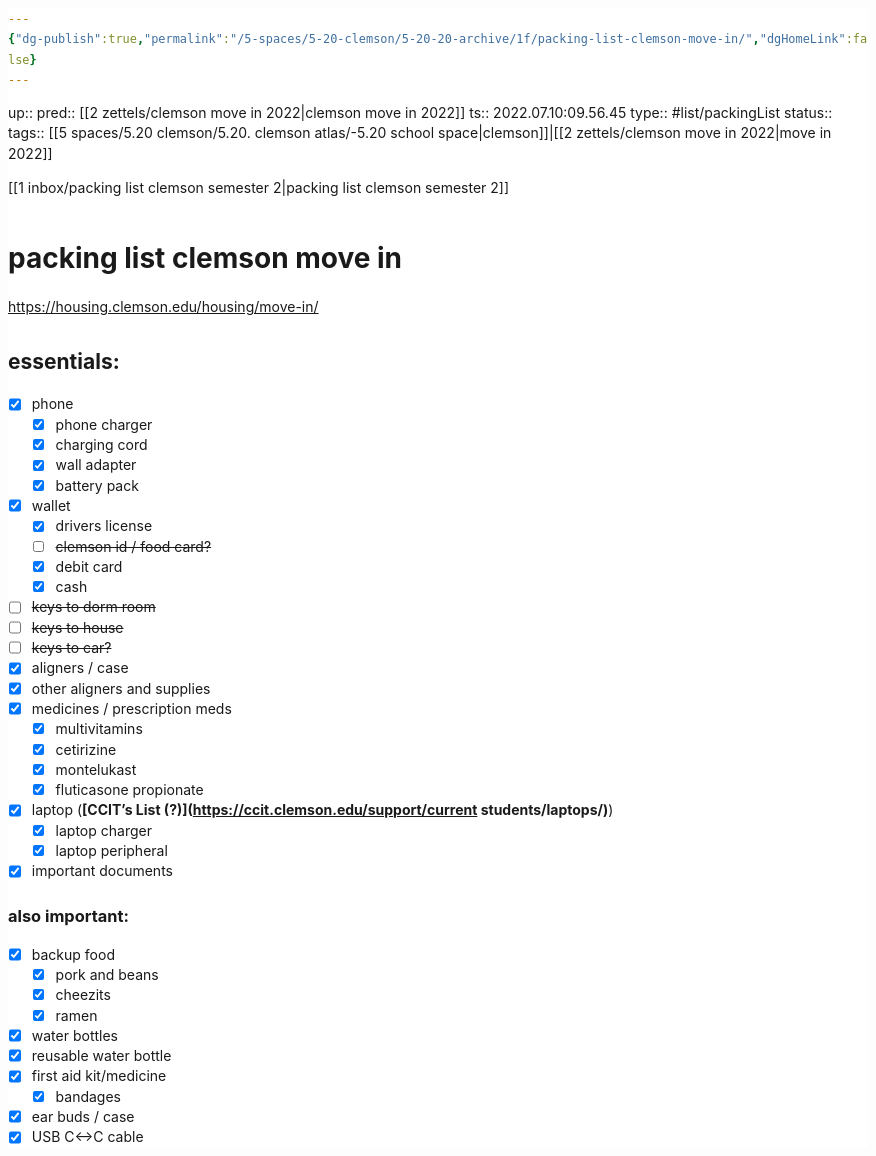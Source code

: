 ```yaml
---
{"dg-publish":true,"permalink":"/5-spaces/5-20-clemson/5-20-20-archive/1f/packing-list-clemson-move-in/","dgHomeLink":false}
---
```


up::
pred:: [[2 zettels/clemson move in 2022\|clemson move in 2022]]
ts:: 2022.07.10:09.56.45
type:: #list/packingList
status:: 
tags:: [[5 spaces/5.20 clemson/5.20. clemson atlas/-5.20 school space\|clemson]]|[[2 zettels/clemson move in 2022\|move in 2022]]

[[1 inbox/packing list clemson semester 2\|packing list clemson semester 2]]
# packing list clemson move in

https://housing.clemson.edu/housing/move-in/

## essentials:
- [x] phone
	- [x] phone charger
	- [x] charging cord
	- [x] wall adapter
	- [x] battery pack
- [x] wallet
	- [x] drivers license
	- [ ] ~~clemson id / food card?~~
	- [x] debit card
	- [x] cash
- [ ] ~~keys to dorm room~~
- [ ] ~~keys to house~~
- [ ] ~~keys to car?~~
- [x] aligners / case
- [x] other aligners and supplies
- [x] medicines / prescription meds
	- [x] multivitamins
	- [x] cetirizine
	- [x] montelukast
	- [x] fluticasone propionate
- [x] laptop (**[CCIT’s List (?)](https://ccit.clemson.edu/support/current students/laptops/)**)
	- [x] laptop charger
	- [x] laptop peripheral
- [x] important documents

### also important:
- [x] backup food
	- [x] pork and beans
	- [x] cheezits
	- [x] ramen
- [x] water bottles
- [x] reusable water bottle
- [x] first aid kit/medicine
	- [x] bandages
- [x] ear buds / case
- [x] USB C<->C cable
